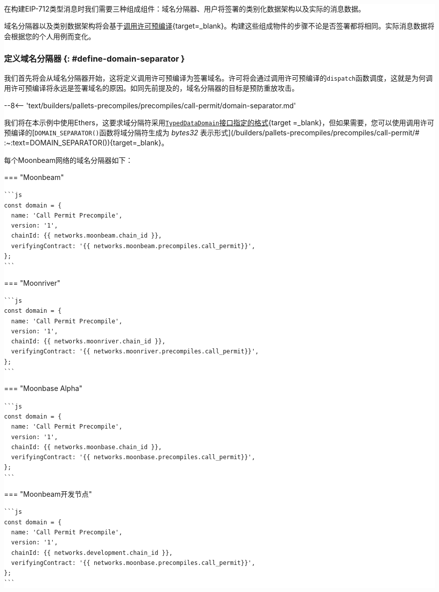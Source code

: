 在构建EIP-712类型消息时我们需要三种组成组件：域名分隔器、用户将签署的类别化数据架构以及实际的消息数据。

域名分隔器以及类别数据架构将会基于[调用许可预编译](/builders/pallets-precompiles/precompiles/call-permit){target=_blank}。构建这些组成物件的步骤不论是否签署都将相同。实际消息数据将会根据您的个人用例而变化。

### 定义域名分隔器 {: #define-domain-separator }

我们首先将会从域名分隔器开始，这将定义调用许可预编译为签署域名。许可将会通过调用许可预编译的`dispatch`函数调度，这就是为何调用许可预编译将永远是签署域名的原因。如同先前提及的，域名分隔器的目标是预防重放攻击。

--8<-- 'text/builders/pallets-precompiles/precompiles/call-permit/domain-separator.md'

我们将在本示例中使用Ethers，这要求域分隔符采用[`TypedDataDomain`接口指定的格式](https://docs.ethers.org/v6/api/hashing/#TypedDataDomain){target =_blank}，但如果需要，您可以使用调用许可预编译的[`DOMAIN_SEPARATOR()`函数将域分隔符生成为 *bytes32* 表示形式](/builders/pallets-precompiles/precompiles/call-permit/# :~:text=DOMAIN_SEPARATOR()){target=_blank}。

每个Moonbeam网络的域名分隔器如下：

=== "Moonbeam"

    ```js
    const domain = {
      name: 'Call Permit Precompile',
      version: '1',
      chainId: {{ networks.moonbeam.chain_id }},
      verifyingContract: '{{ networks.moonbeam.precompiles.call_permit}}',
    };
    ```

=== "Moonriver"

    ```js
    const domain = {
      name: 'Call Permit Precompile',
      version: '1',
      chainId: {{ networks.moonriver.chain_id }},
      verifyingContract: '{{ networks.moonriver.precompiles.call_permit}}',
    };
    ```

=== "Moonbase Alpha"

    ```js
    const domain = {
      name: 'Call Permit Precompile',
      version: '1',
      chainId: {{ networks.moonbase.chain_id }},
      verifyingContract: '{{ networks.moonbase.precompiles.call_permit}}',
    };
    ```

=== "Moonbeam开发节点"

    ```js
    const domain = {
      name: 'Call Permit Precompile',
      version: '1',
      chainId: {{ networks.development.chain_id }},
      verifyingContract: '{{ networks.moonbase.precompiles.call_permit}}',
    };
    ```
